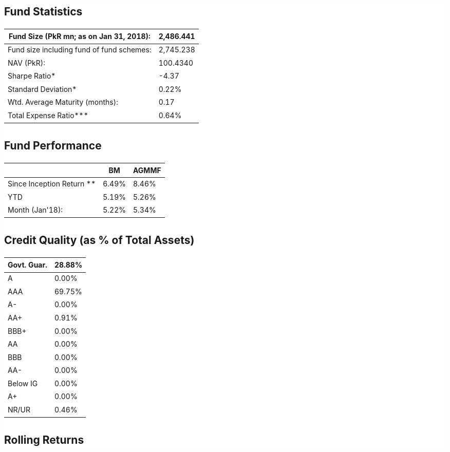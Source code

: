 ## Fund Statistics

| Fund Size (PkR mn; as on Jan 31, 2018):   | 2,486.441 |
| ----------------------------------------- | --------- |
| Fund size including fund of fund schemes: | 2,745.238 |
| NAV (PkR):                                | 100.4340  |
| Sharpe Ratio\*                            | -4.37     |
| Standard Deviation\*                      | 0.22%     |
| Wtd. Average Maturity (months):           | 0.17      |
| Total Expense Ratio\*\*\*                 | 0.64%     |

## Fund Performance

|                             | BM    | AGMMF |
| --------------------------- | ----- | ----- |
| Since Inception Return \*\* | 6.49% | 8.46% |
| YTD                         | 5.19% | 5.26% |
| Month (Jan'18):             | 5.22% | 5.34% |

## Credit Quality (as % of Total Assets)

| Govt. Guar. | 28.88% |
| ----------- | ------ |
| A           | 0.00%  |
| AAA         | 69.75% |
| A-          | 0.00%  |
| AA+         | 0.91%  |
| BBB+        | 0.00%  |
| AA          | 0.00%  |
| BBB         | 0.00%  |
| AA-         | 0.00%  |
| Below IG    | 0.00%  |
| A+          | 0.00%  |
| NR/UR       | 0.46%  |

## Rolling Returns
